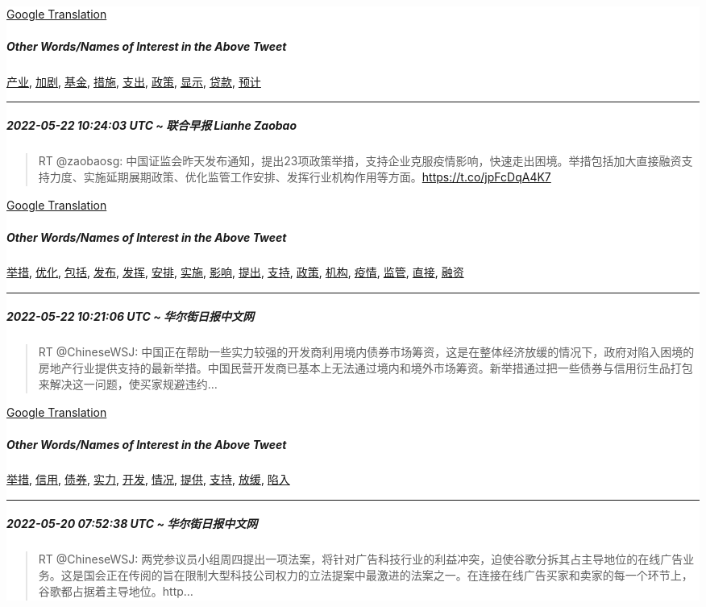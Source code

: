 [Google Translation](https://translate.google.com/?hi=en&tab=TT&sl=zh-CN&tl=en&op=translate&text=RT+%40ChineseWSJ%3A+%23CWSJ%E5%A4%B4%E6%9D%A1+%E4%B8%80%E9%A1%B9%E6%96%B0%E7%9A%84%E7%A0%94%E7%A9%B6%E6%98%BE%E7%A4%BA%EF%BC%8C%E4%B8%8E%E5%85%B6%E4%BB%96%E4%B8%BB%E8%A6%81%E7%BB%8F%E6%B5%8E%E4%BD%93%E7%9B%B8%E6%AF%94%EF%BC%8C%E4%B8%AD%E5%9B%BD%E5%9C%A8%E9%80%9A%E8%BF%87%E6%94%BF%E5%BA%9C%E5%BC%95%E5%AF%BC%E5%9F%BA%E9%87%91%E3%80%81%E4%BD%8E%E6%81%AF%E8%B4%B7%E6%AC%BE%E5%92%8C%E5%85%B6%E4%BB%96%E6%94%BF%E5%BA%9C%E6%BF%80%E5%8A%B1%E6%8E%AA%E6%96%BD%E6%89%B6%E6%8C%81%E9%87%8D%E7%82%B9%E8%A1%8C%E4%B8%9A%E6%96%B9%E9%9D%A2%E7%9A%84%E6%94%AF%E5%87%BA%E5%A4%A7%E5%BE%97%E5%A4%9A%E3%80%82%E8%BF%99%E9%A1%B9%E7%A0%94%E7%A9%B6%E9%A2%84%E8%AE%A1%E5%B0%86%E5%8A%A0%E5%89%A7%E5%8D%8E%E7%9B%9B%E9%A1%BF%E7%AD%89%E5%9C%B0%E5%85%B3%E4%BA%8E%E4%B8%AD%E5%9B%BD%E4%BA%A7%E4%B8%9A%E6%94%BF%E7%AD%96%E7%9A%84%E4%BA%89%E8%AE%BA%E3%80%82https%3A%2F%2Ft.co%2FCmPwrlGaBq)
##### Other Words/Names of Interest in the Above Tweet
[产业](产业.md), [加剧](加剧.md), [基金](基金.md), [措施](措施.md), [支出](支出.md), [政策](政策.md), [显示](显示.md), [贷款](贷款.md), [预计](预计.md)
___
##### 2022-05-22 10:24:03 UTC ~ 联合早报 Lianhe Zaobao
> RT @zaobaosg: 中国证监会昨天发布通知，提出23项政策举措，支持企业克服疫情影响，快速走出困境。举措包括加大直接融资支持力度、实施延期展期政策、优化监管工作安排、发挥行业机构作用等方面。https://t.co/jpFcDqA4K7

[Google Translation](https://translate.google.com/?hi=en&tab=TT&sl=zh-CN&tl=en&op=translate&text=RT+%40zaobaosg%3A+%E4%B8%AD%E5%9B%BD%E8%AF%81%E7%9B%91%E4%BC%9A%E6%98%A8%E5%A4%A9%E5%8F%91%E5%B8%83%E9%80%9A%E7%9F%A5%EF%BC%8C%E6%8F%90%E5%87%BA23%E9%A1%B9%E6%94%BF%E7%AD%96%E4%B8%BE%E6%8E%AA%EF%BC%8C%E6%94%AF%E6%8C%81%E4%BC%81%E4%B8%9A%E5%85%8B%E6%9C%8D%E7%96%AB%E6%83%85%E5%BD%B1%E5%93%8D%EF%BC%8C%E5%BF%AB%E9%80%9F%E8%B5%B0%E5%87%BA%E5%9B%B0%E5%A2%83%E3%80%82%E4%B8%BE%E6%8E%AA%E5%8C%85%E6%8B%AC%E5%8A%A0%E5%A4%A7%E7%9B%B4%E6%8E%A5%E8%9E%8D%E8%B5%84%E6%94%AF%E6%8C%81%E5%8A%9B%E5%BA%A6%E3%80%81%E5%AE%9E%E6%96%BD%E5%BB%B6%E6%9C%9F%E5%B1%95%E6%9C%9F%E6%94%BF%E7%AD%96%E3%80%81%E4%BC%98%E5%8C%96%E7%9B%91%E7%AE%A1%E5%B7%A5%E4%BD%9C%E5%AE%89%E6%8E%92%E3%80%81%E5%8F%91%E6%8C%A5%E8%A1%8C%E4%B8%9A%E6%9C%BA%E6%9E%84%E4%BD%9C%E7%94%A8%E7%AD%89%E6%96%B9%E9%9D%A2%E3%80%82https%3A%2F%2Ft.co%2FjpFcDqA4K7)
##### Other Words/Names of Interest in the Above Tweet
[举措](举措.md), [优化](优化.md), [包括](包括.md), [发布](发布.md), [发挥](发挥.md), [安排](安排.md), [实施](实施.md), [影响](影响.md), [提出](提出.md), [支持](支持.md), [政策](政策.md), [机构](机构.md), [疫情](疫情.md), [监管](监管.md), [直接](直接.md), [融资](融资.md)
___
##### 2022-05-22 10:21:06 UTC ~ 华尔街日报中文网
> RT @ChineseWSJ: 中国正在帮助一些实力较强的开发商利用境内债券市场筹资，这是在整体经济放缓的情况下，政府对陷入困境的房地产行业提供支持的最新举措。中国民营开发商已基本上无法通过境内和境外市场筹资。新举措通过把一些债券与信用衍生品打包来解决这一问题，使买家规避违约…

[Google Translation](https://translate.google.com/?hi=en&tab=TT&sl=zh-CN&tl=en&op=translate&text=RT+%40ChineseWSJ%3A+%E4%B8%AD%E5%9B%BD%E6%AD%A3%E5%9C%A8%E5%B8%AE%E5%8A%A9%E4%B8%80%E4%BA%9B%E5%AE%9E%E5%8A%9B%E8%BE%83%E5%BC%BA%E7%9A%84%E5%BC%80%E5%8F%91%E5%95%86%E5%88%A9%E7%94%A8%E5%A2%83%E5%86%85%E5%80%BA%E5%88%B8%E5%B8%82%E5%9C%BA%E7%AD%B9%E8%B5%84%EF%BC%8C%E8%BF%99%E6%98%AF%E5%9C%A8%E6%95%B4%E4%BD%93%E7%BB%8F%E6%B5%8E%E6%94%BE%E7%BC%93%E7%9A%84%E6%83%85%E5%86%B5%E4%B8%8B%EF%BC%8C%E6%94%BF%E5%BA%9C%E5%AF%B9%E9%99%B7%E5%85%A5%E5%9B%B0%E5%A2%83%E7%9A%84%E6%88%BF%E5%9C%B0%E4%BA%A7%E8%A1%8C%E4%B8%9A%E6%8F%90%E4%BE%9B%E6%94%AF%E6%8C%81%E7%9A%84%E6%9C%80%E6%96%B0%E4%B8%BE%E6%8E%AA%E3%80%82%E4%B8%AD%E5%9B%BD%E6%B0%91%E8%90%A5%E5%BC%80%E5%8F%91%E5%95%86%E5%B7%B2%E5%9F%BA%E6%9C%AC%E4%B8%8A%E6%97%A0%E6%B3%95%E9%80%9A%E8%BF%87%E5%A2%83%E5%86%85%E5%92%8C%E5%A2%83%E5%A4%96%E5%B8%82%E5%9C%BA%E7%AD%B9%E8%B5%84%E3%80%82%E6%96%B0%E4%B8%BE%E6%8E%AA%E9%80%9A%E8%BF%87%E6%8A%8A%E4%B8%80%E4%BA%9B%E5%80%BA%E5%88%B8%E4%B8%8E%E4%BF%A1%E7%94%A8%E8%A1%8D%E7%94%9F%E5%93%81%E6%89%93%E5%8C%85%E6%9D%A5%E8%A7%A3%E5%86%B3%E8%BF%99%E4%B8%80%E9%97%AE%E9%A2%98%EF%BC%8C%E4%BD%BF%E4%B9%B0%E5%AE%B6%E8%A7%84%E9%81%BF%E8%BF%9D%E7%BA%A6%E2%80%A6)
##### Other Words/Names of Interest in the Above Tweet
[举措](举措.md), [信用](信用.md), [债券](债券.md), [实力](实力.md), [开发](开发.md), [情况](情况.md), [提供](提供.md), [支持](支持.md), [放缓](放缓.md), [陷入](陷入.md)
___
##### 2022-05-20 07:52:38 UTC ~ 华尔街日报中文网
> RT @ChineseWSJ: 两党参议员小组周四提出一项法案，将针对广告科技行业的利益冲突，迫使谷歌分拆其占主导地位的在线广告业务。这是国会正在传阅的旨在限制大型科技公司权力的立法提案中最激进的法案之一。在连接在线广告买家和卖家的每一个环节上，谷歌都占据着主导地位。http…
